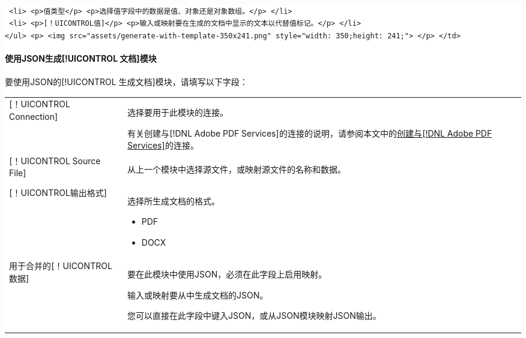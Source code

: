      <li> <p>值类型</p> <p>选择值字段中的数据是值、对象还是对象数组。</p> </li> 
     <li> <p>[！UICONTROL值]</p> <p>输入或映射要在生成的文档中显示的文本以代替值标记。</p> </li> 
    </ul> <p> <img src="assets/generate-with-template-350x241.png" style="width: 350;height: 241;"> </p> </td> 
  </tr> 
 </tbody> 
</table>

#### 使用JSON生成[!UICONTROL 文档]模块

要使用JSON的[!UICONTROL 生成文档]模块，请填写以下字段：

<table style="table-layout:auto"> 
 <col> 
 <col> 
 <tbody> 
  <tr> 
   <td role="rowheader">[！UICONTROL Connection]</td> 
   <td> <p>选择要用于此模块的连接。</p> 有关创建与[!DNL Adobe PDF Services]的连接的说明，请参阅本文中的<a href="#create-a-connection-to-adobe-pdf-services" class="MCXref xref" >创建与[!DNL Adobe PDF Services]</a>的连接。 </td> 
  </tr> 
  <tr> 
   <td role="rowheader">[！UICONTROL Source File]</td> 
   <td> <p>从上一个模块中选择源文件，或映射源文件的名称和数据。</p> </td> 
  </tr> 
  <tr> 
   <td role="rowheader">[！UICONTROL输出格式]</td> 
   <td> <p>选择所生成文档的格式。</p> 
    <ul> 
     <li> <p>PDF</p> </li> 
     <li> <p>DOCX</p> </li> 
    </ul> </td> 
  </tr> 
  <tr> 
   <td role="rowheader">用于合并的[！UICONTROL数据]</td> 
   <td> <p>要在此模块中使用JSON，必须在此字段上启用映射。</p> <p>输入或映射要从中生成文档的JSON。 </p> <p>您可以直接在此字段中键入JSON，或从JSON模块映射JSON输出。</p> </td> 
  </tr> 
 </tbody> 
</table>
